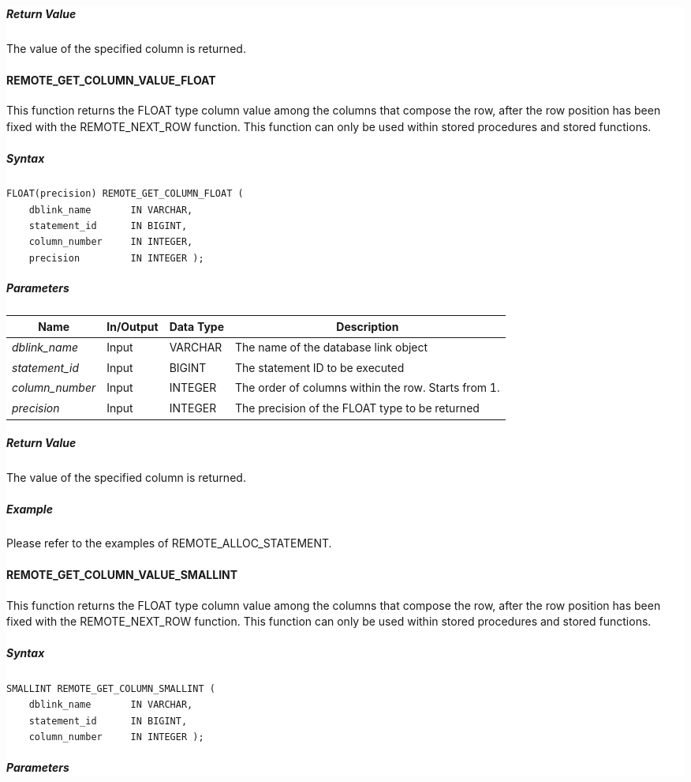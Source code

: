 ##### Return Value

The value of the specified column is returned.

#### REMOTE_GET_COLUMN_VALUE_FLOAT

This function returns the FLOAT type column value among the columns that compose the row, after the row position has been fixed with the REMOTE_NEXT_ROW function. This function can only be used within stored procedures and stored functions.

##### Syntax

```
FLOAT(precision) REMOTE_GET_COLUMN_FLOAT (
    dblink_name       IN VARCHAR,
    statement_id      IN BIGINT,
    column_number     IN INTEGER,
    precision         IN INTEGER );
```

##### Parameters

| Name            | In/Output | Data Type | Description                                         |
| --------------- | --------- | --------- | --------------------------------------------------- |
| *dblink_name*   | Input     | VARCHAR   | The name of the database link object                |
| *statement_id*  | Input     | BIGINT    | The statement ID to be executed                         |
| *column_number* | Input     | INTEGER   | The order of columns within the row. Starts from 1. |
| *precision*     | Input     | INTEGER   | The precision of the FLOAT type to be returned      |

##### Return Value

The value of the specified column is returned.

##### Example

Please refer to the examples of REMOTE_ALLOC_STATEMENT.

#### REMOTE_GET_COLUMN_VALUE_SMALLINT

This function returns the FLOAT type column value among the columns that compose the row, after the row position has been fixed with the REMOTE_NEXT_ROW function. This function can only be used within stored procedures and stored functions.

##### Syntax

```
SMALLINT REMOTE_GET_COLUMN_SMALLINT (
    dblink_name       IN VARCHAR,
    statement_id      IN BIGINT,
    column_number     IN INTEGER );
```

##### Parameters	
